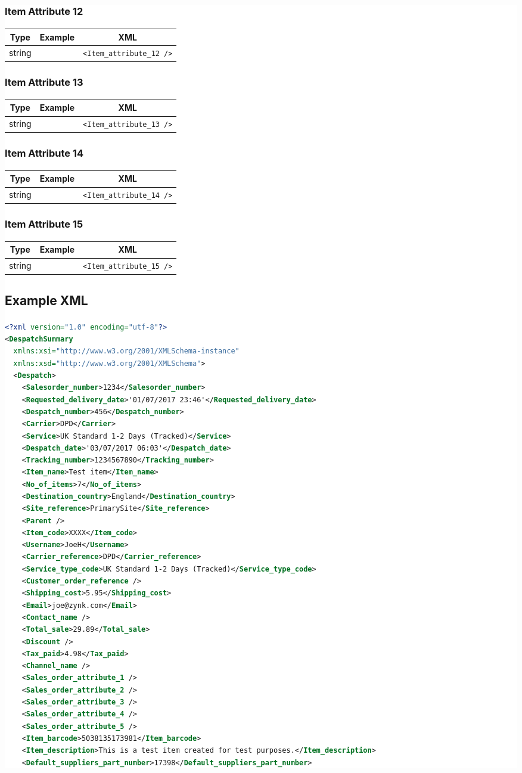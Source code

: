 ### Item Attribute 12
| Type | Example | XML |
| --- | --- | --- |
| string |  | `<Item_attribute_12 />` |

### Item Attribute 13
| Type | Example | XML |
| --- | --- | --- |
| string |  | `<Item_attribute_13 />` |

### Item Attribute 14
| Type | Example | XML |
| --- | --- | --- |
| string |  | `<Item_attribute_14 />` |

### Item Attribute 15
| Type | Example | XML |
| --- | --- | --- |
| string |  | `<Item_attribute_15 />` |

## Example XML

```xml
<?xml version="1.0" encoding="utf-8"?>
<DespatchSummary 
  xmlns:xsi="http://www.w3.org/2001/XMLSchema-instance" 
  xmlns:xsd="http://www.w3.org/2001/XMLSchema">
  <Despatch>
    <Salesorder_number>1234</Salesorder_number>
    <Requested_delivery_date>'01/07/2017 23:46'</Requested_delivery_date>
    <Despatch_number>456</Despatch_number>
    <Carrier>DPD</Carrier>
    <Service>UK Standard 1-2 Days (Tracked)</Service>
    <Despatch_date>'03/07/2017 06:03'</Despatch_date>
    <Tracking_number>1234567890</Tracking_number>
    <Item_name>Test item</Item_name>
    <No_of_items>7</No_of_items>
    <Destination_country>England</Destination_country>
    <Site_reference>PrimarySite</Site_reference>
    <Parent />
    <Item_code>XXXX</Item_code>
    <Username>JoeH</Username>
    <Carrier_reference>DPD</Carrier_reference>
    <Service_type_code>UK Standard 1-2 Days (Tracked)</Service_type_code>
    <Customer_order_reference />
    <Shipping_cost>5.95</Shipping_cost>
    <Email>joe@zynk.com</Email>
    <Contact_name />
    <Total_sale>29.89</Total_sale>
    <Discount />
    <Tax_paid>4.98</Tax_paid>
    <Channel_name />
    <Sales_order_attribute_1 />
    <Sales_order_attribute_2 />
    <Sales_order_attribute_3 />
    <Sales_order_attribute_4 />
    <Sales_order_attribute_5 />
    <Item_barcode>5038135173981</Item_barcode>
    <Item_description>This is a test item created for test purposes.</Item_description>
    <Default_suppliers_part_number>17398</Default_suppliers_part_number>
```